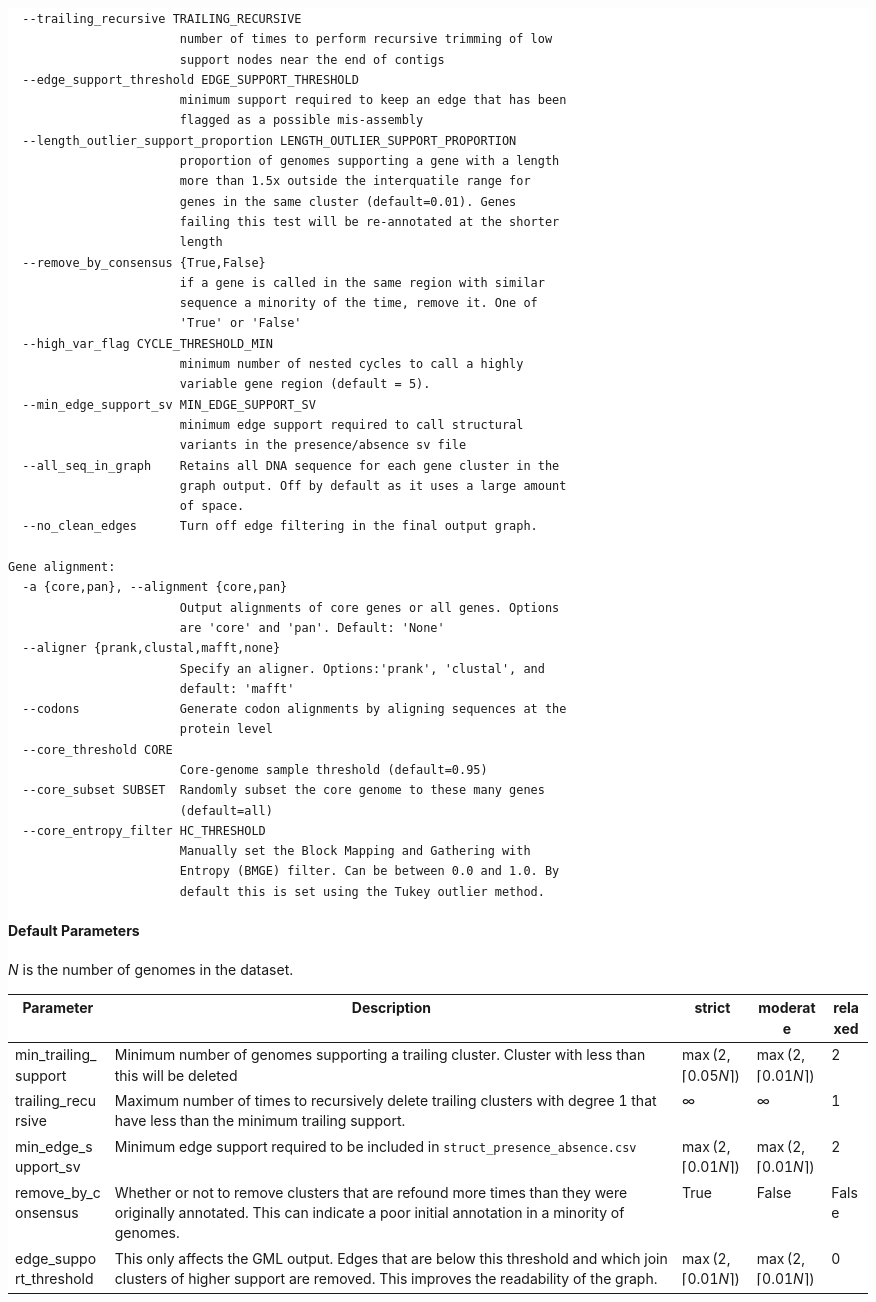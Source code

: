 ```
  --trailing_recursive TRAILING_RECURSIVE
                        number of times to perform recursive trimming of low
                        support nodes near the end of contigs
  --edge_support_threshold EDGE_SUPPORT_THRESHOLD
                        minimum support required to keep an edge that has been
                        flagged as a possible mis-assembly
  --length_outlier_support_proportion LENGTH_OUTLIER_SUPPORT_PROPORTION
                        proportion of genomes supporting a gene with a length
                        more than 1.5x outside the interquatile range for
                        genes in the same cluster (default=0.01). Genes
                        failing this test will be re-annotated at the shorter
                        length
  --remove_by_consensus {True,False}
                        if a gene is called in the same region with similar
                        sequence a minority of the time, remove it. One of
                        'True' or 'False'
  --high_var_flag CYCLE_THRESHOLD_MIN
                        minimum number of nested cycles to call a highly
                        variable gene region (default = 5).
  --min_edge_support_sv MIN_EDGE_SUPPORT_SV
                        minimum edge support required to call structural
                        variants in the presence/absence sv file
  --all_seq_in_graph    Retains all DNA sequence for each gene cluster in the
                        graph output. Off by default as it uses a large amount
                        of space.
  --no_clean_edges      Turn off edge filtering in the final output graph.

Gene alignment:
  -a {core,pan}, --alignment {core,pan}
                        Output alignments of core genes or all genes. Options
                        are 'core' and 'pan'. Default: 'None'
  --aligner {prank,clustal,mafft,none}
                        Specify an aligner. Options:'prank', 'clustal', and
                        default: 'mafft'
  --codons              Generate codon alignments by aligning sequences at the
                        protein level
  --core_threshold CORE
                        Core-genome sample threshold (default=0.95)
  --core_subset SUBSET  Randomly subset the core genome to these many genes
                        (default=all)
  --core_entropy_filter HC_THRESHOLD
                        Manually set the Block Mapping and Gathering with
                        Entropy (BMGE) filter. Can be between 0.0 and 1.0. By
                        default this is set using the Tukey outlier method.
```

#### Default Parameters

$N$ is the number of genomes in the dataset.


| Parameter                | Description                                                                                           | strict                   | moderate                 | relaxed |
|--------------------------|-------------------------------------------------------------------------------------------------------|--------------------------|--------------------------|---------|
| min_trailing_support   | Minimum number of genomes supporting a trailing cluster.  Cluster with less than this will be deleted | $\max(2,\lceil 0.05 N \rceil)$ | $\max(2,\lceil 0.01 N \rceil)$ | 2       |
| trailing_recursive     | Maximum number of times to recursively delete trailing clusters with degree $1$ that have less than the minimum trailing support. | $\infty$                   | $\infty$                   | 1       |
| min_edge_support_sv    | Minimum edge support required to be included in `struct_presence_absence.csv` | $\max(2,\lceil 0.01 N\rceil)$ | $\max(2,\lceil 0.01 N\rceil)$ | 2       |
| remove_by_consensus    | Whether or not to remove clusters that are refound more times than they were originally annotated. This can indicate a poor initial annotation in a minority of genomes. | True                     | False                    | False   |
| edge_support_threshold | This only affects the GML output. Edges that are below this threshold and which join clusters of higher support are removed. This improves the readability of the graph. | $\max(2,\lceil 0.01 N\rceil)$ | $\max(2,\lceil 0.01 N\rceil)$ | 0       |
